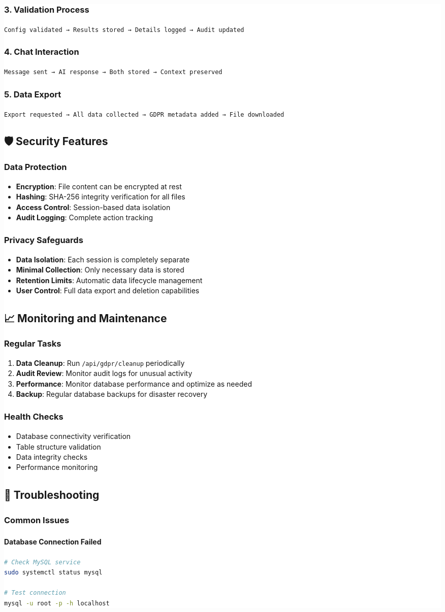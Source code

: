 ### 3. **Validation Process**
```
Config validated → Results stored → Details logged → Audit updated
```

### 4. **Chat Interaction**
```
Message sent → AI response → Both stored → Context preserved
```

### 5. **Data Export**
```
Export requested → All data collected → GDPR metadata added → File downloaded
```

## 🛡️ Security Features

### Data Protection
- **Encryption**: File content can be encrypted at rest
- **Hashing**: SHA-256 integrity verification for all files
- **Access Control**: Session-based data isolation
- **Audit Logging**: Complete action tracking

### Privacy Safeguards
- **Data Isolation**: Each session is completely separate
- **Minimal Collection**: Only necessary data is stored
- **Retention Limits**: Automatic data lifecycle management
- **User Control**: Full data export and deletion capabilities

## 📈 Monitoring and Maintenance

### Regular Tasks
1. **Data Cleanup**: Run `/api/gdpr/cleanup` periodically
2. **Audit Review**: Monitor audit logs for unusual activity
3. **Performance**: Monitor database performance and optimize as needed
4. **Backup**: Regular database backups for disaster recovery

### Health Checks
- Database connectivity verification
- Table structure validation
- Data integrity checks
- Performance monitoring

## 🚨 Troubleshooting

### Common Issues

#### Database Connection Failed
```bash
# Check MySQL service
sudo systemctl status mysql

# Test connection
mysql -u root -p -h localhost
```
